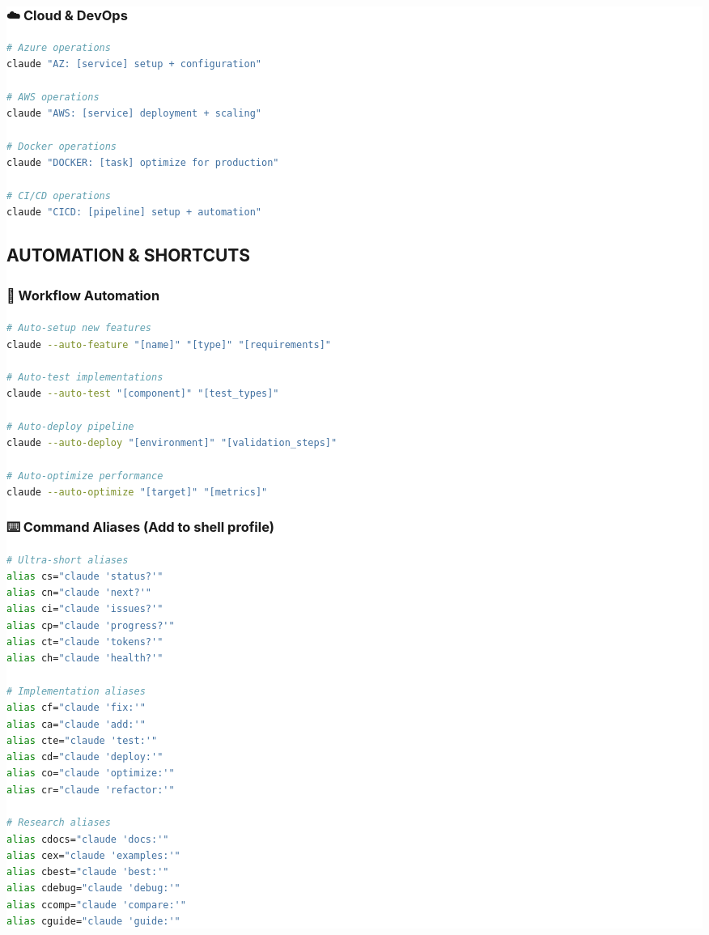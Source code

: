 
### ☁️ Cloud & DevOps
```bash
# Azure operations
claude "AZ: [service] setup + configuration"

# AWS operations
claude "AWS: [service] deployment + scaling"

# Docker operations
claude "DOCKER: [task] optimize for production"

# CI/CD operations
claude "CICD: [pipeline] setup + automation"
```

## AUTOMATION & SHORTCUTS

### 🔄 Workflow Automation
```bash
# Auto-setup new features
claude --auto-feature "[name]" "[type]" "[requirements]"

# Auto-test implementations
claude --auto-test "[component]" "[test_types]"

# Auto-deploy pipeline
claude --auto-deploy "[environment]" "[validation_steps]"

# Auto-optimize performance
claude --auto-optimize "[target]" "[metrics]"
```

### ⌨️ Command Aliases (Add to shell profile)
```bash
# Ultra-short aliases
alias cs="claude 'status?'"
alias cn="claude 'next?'"
alias ci="claude 'issues?'"
alias cp="claude 'progress?'"
alias ct="claude 'tokens?'"
alias ch="claude 'health?'"

# Implementation aliases  
alias cf="claude 'fix:'"
alias ca="claude 'add:'"
alias cte="claude 'test:'"
alias cd="claude 'deploy:'"
alias co="claude 'optimize:'"
alias cr="claude 'refactor:'"

# Research aliases
alias cdocs="claude 'docs:'"
alias cex="claude 'examples:'"
alias cbest="claude 'best:'"
alias cdebug="claude 'debug:'"
alias ccomp="claude 'compare:'"
alias cguide="claude 'guide:'"
```
